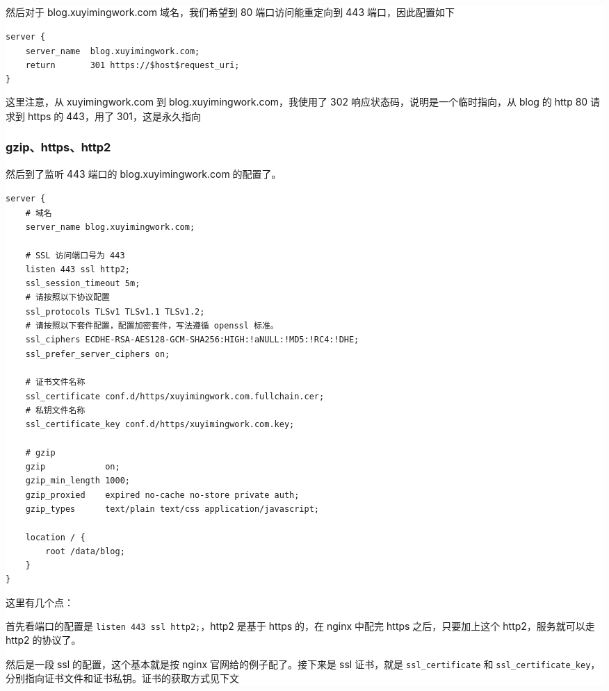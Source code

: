 然后对于 blog.xuyimingwork.com 域名，我们希望到 80 端口访问能重定向到 443 端口，因此配置如下

```nginx
server {
    server_name  blog.xuyimingwork.com;
    return       301 https://$host$request_uri;
}
```

这里注意，从 xuyimingwork.com 到 blog.xuyimingwork.com，我使用了 302 响应状态码，说明是一个临时指向，从 blog 的 http 80 请求到 https 的 443，用了 301，这是永久指向

### gzip、https、http2

然后到了监听 443 端口的 blog.xuyimingwork.com 的配置了。

```nginx
server {
    # 域名
    server_name blog.xuyimingwork.com;

    # SSL 访问端口号为 443
    listen 443 ssl http2;
    ssl_session_timeout 5m;
    # 请按照以下协议配置
    ssl_protocols TLSv1 TLSv1.1 TLSv1.2;
    # 请按照以下套件配置，配置加密套件，写法遵循 openssl 标准。
    ssl_ciphers ECDHE-RSA-AES128-GCM-SHA256:HIGH:!aNULL:!MD5:!RC4:!DHE;
    ssl_prefer_server_ciphers on;

    # 证书文件名称
    ssl_certificate conf.d/https/xuyimingwork.com.fullchain.cer;
    # 私钥文件名称
    ssl_certificate_key conf.d/https/xuyimingwork.com.key;

    # gzip
    gzip            on;
    gzip_min_length 1000;
    gzip_proxied    expired no-cache no-store private auth;
    gzip_types      text/plain text/css application/javascript;

    location / {
        root /data/blog;
    }
}
```

这里有几个点：

首先看端口的配置是 `listen 443 ssl http2;`，http2 是基于 https 的，在 nginx 中配完 https 之后，只要加上这个 http2，服务就可以走 http2 的协议了。

然后是一段 ssl 的配置，这个基本就是按 nginx 官网给的例子配了。接下来是 ssl 证书，就是 `ssl_certificate` 和 `ssl_certificate_key`，分别指向证书文件和证书私钥。证书的获取方式见下文
